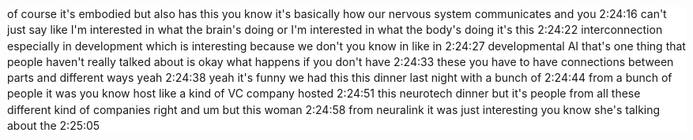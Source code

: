of course it's embodied but also has this you know it's basically how our nervous system communicates and you
2:24:16
can't just say like I'm interested in what the brain's doing or I'm interested in what the body's doing it's this
2:24:22
interconnection especially in development which is interesting because we don't you know in like in
2:24:27
developmental AI that's one thing that people haven't really talked about is okay what happens if you don't have
2:24:33
these you have to have connections between parts and different ways yeah
2:24:38
yeah it's funny we had this this dinner last night with a bunch of
2:24:44
from a bunch of people it was you know host like a kind of VC company hosted
2:24:51
this neurotech dinner but it's people from all these different kind of companies right and um but this woman
2:24:58
from neuralink it was just interesting you know she's talking about the
2:25:05
